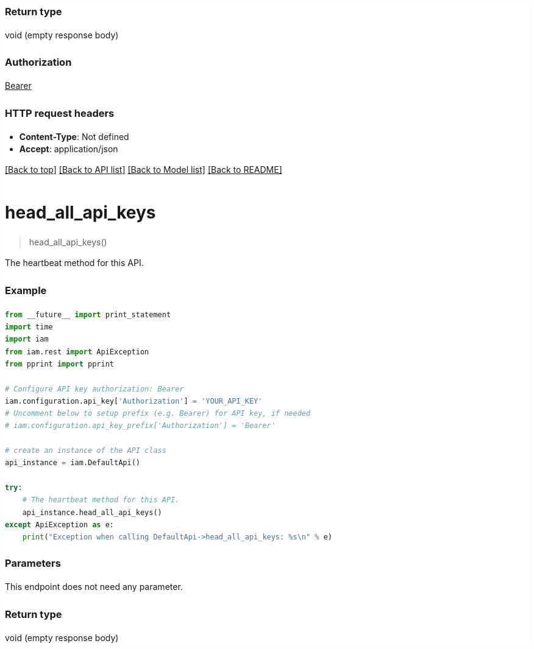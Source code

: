 ### Return type

void (empty response body)

### Authorization

[Bearer](../README.md#Bearer)

### HTTP request headers

 - **Content-Type**: Not defined
 - **Accept**: application/json

[[Back to top]](#) [[Back to API list]](../README.md#documentation-for-api-endpoints) [[Back to Model list]](../README.md#documentation-for-models) [[Back to README]](../README.md)

# **head_all_api_keys**
> head_all_api_keys()

The heartbeat method for this API.



### Example 
```python
from __future__ import print_statement
import time
import iam
from iam.rest import ApiException
from pprint import pprint

# Configure API key authorization: Bearer
iam.configuration.api_key['Authorization'] = 'YOUR_API_KEY'
# Uncomment below to setup prefix (e.g. Bearer) for API key, if needed
# iam.configuration.api_key_prefix['Authorization'] = 'Bearer'

# create an instance of the API class
api_instance = iam.DefaultApi()

try: 
    # The heartbeat method for this API.
    api_instance.head_all_api_keys()
except ApiException as e:
    print("Exception when calling DefaultApi->head_all_api_keys: %s\n" % e)
```

### Parameters
This endpoint does not need any parameter.

### Return type

void (empty response body)
